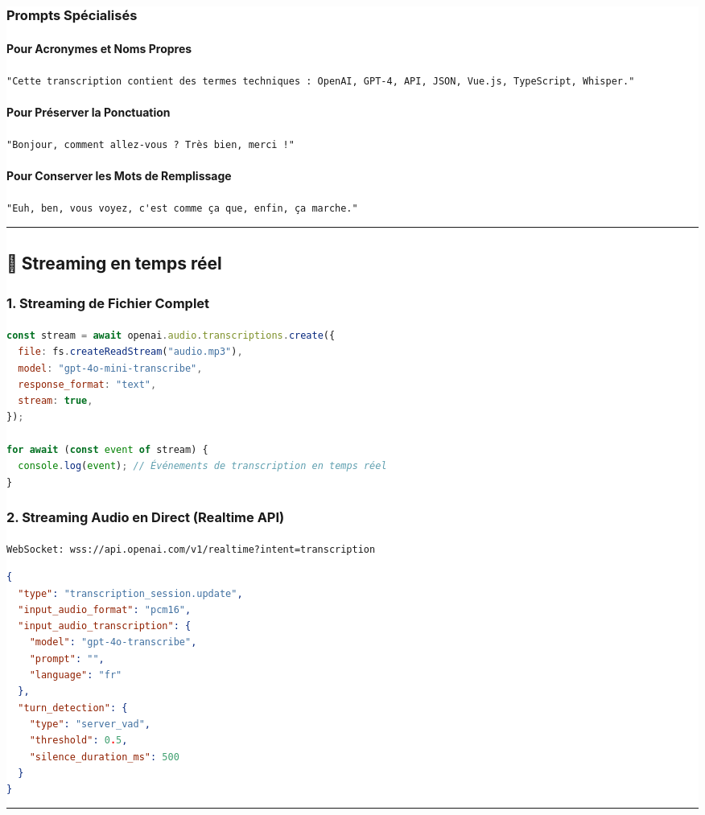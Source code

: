 ### Prompts Spécialisés

#### Pour Acronymes et Noms Propres
```text
"Cette transcription contient des termes techniques : OpenAI, GPT-4, API, JSON, Vue.js, TypeScript, Whisper."
```

#### Pour Préserver la Ponctuation
```text
"Bonjour, comment allez-vous ? Très bien, merci !"
```

#### Pour Conserver les Mots de Remplissage
```text
"Euh, ben, vous voyez, c'est comme ça que, enfin, ça marche."
```

---

## 🔄 Streaming en temps réel

### 1. Streaming de Fichier Complet

```javascript
const stream = await openai.audio.transcriptions.create({
  file: fs.createReadStream("audio.mp3"),
  model: "gpt-4o-mini-transcribe",
  response_format: "text",
  stream: true,
});

for await (const event of stream) {
  console.log(event); // Événements de transcription en temps réel
}
```

### 2. Streaming Audio en Direct (Realtime API)

```text
WebSocket: wss://api.openai.com/v1/realtime?intent=transcription
```

```json
{
  "type": "transcription_session.update",
  "input_audio_format": "pcm16",
  "input_audio_transcription": {
    "model": "gpt-4o-transcribe",
    "prompt": "",
    "language": "fr"
  },
  "turn_detection": {
    "type": "server_vad",
    "threshold": 0.5,
    "silence_duration_ms": 500
  }
}
```

---